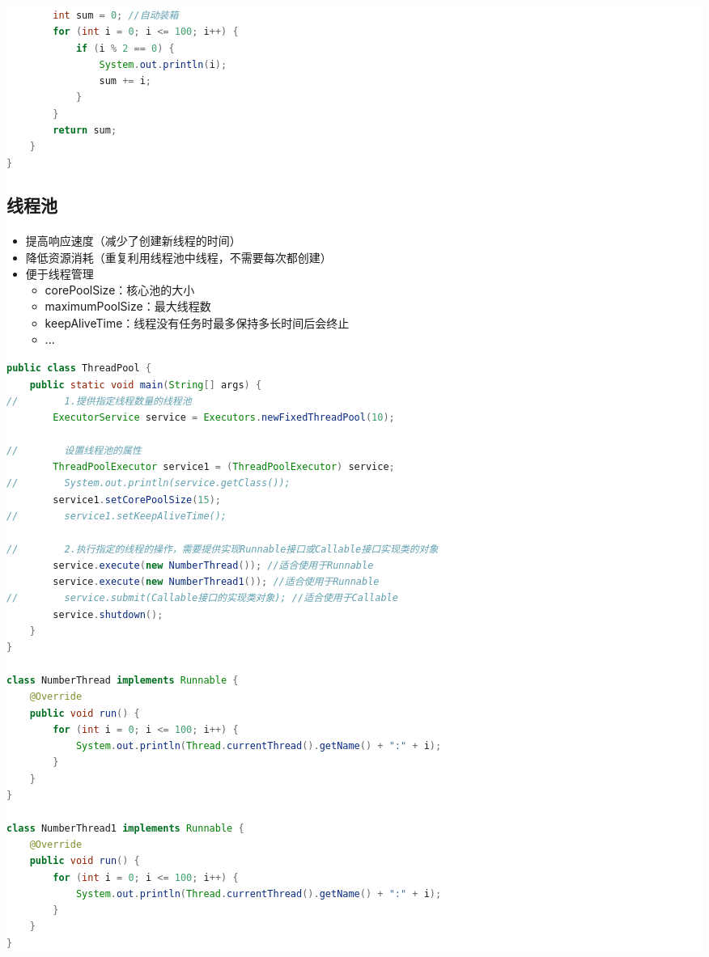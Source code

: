 ```java
        int sum = 0; //自动装箱
        for (int i = 0; i <= 100; i++) {
            if (i % 2 == 0) {
                System.out.println(i);
                sum += i;
            }
        }
        return sum;
    }
}
```

## 线程池

- 提高响应速度（减少了创建新线程的时间）
- 降低资源消耗（重复利用线程池中线程，不需要每次都创建）
- 便于线程管理
  - corePoolSize：核心池的大小
  - maximumPoolSize：最大线程数
  - keepAliveTime：线程没有任务时最多保持多长时间后会终止
  - ...

```java
public class ThreadPool {
    public static void main(String[] args) {
//        1.提供指定线程数量的线程池
        ExecutorService service = Executors.newFixedThreadPool(10);

//        设置线程池的属性
        ThreadPoolExecutor service1 = (ThreadPoolExecutor) service;
//        System.out.println(service.getClass());
        service1.setCorePoolSize(15);
//        service1.setKeepAliveTime();

//        2.执行指定的线程的操作，需要提供实现Runnable接口或Callable接口实现类的对象
        service.execute(new NumberThread()); //适合使用于Runnable
        service.execute(new NumberThread1()); //适合使用于Runnable
//        service.submit(Callable接口的实现类对象); //适合使用于Callable
        service.shutdown();
    }
}

class NumberThread implements Runnable {
    @Override
    public void run() {
        for (int i = 0; i <= 100; i++) {
            System.out.println(Thread.currentThread().getName() + ":" + i);
        }
    }
}

class NumberThread1 implements Runnable {
    @Override
    public void run() {
        for (int i = 0; i <= 100; i++) {
            System.out.println(Thread.currentThread().getName() + ":" + i);
        }
    }
}
```
